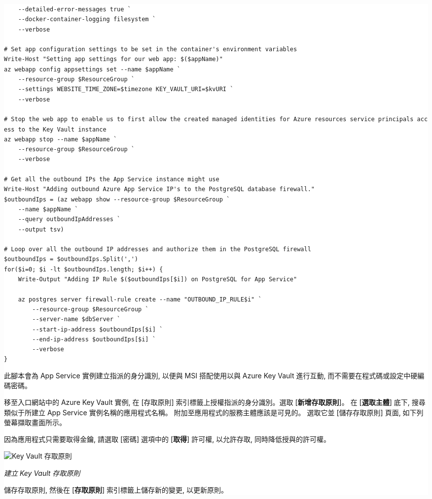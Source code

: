    ```
       --detailed-error-messages true `
       --docker-container-logging filesystem `
       --verbose

   # Set app configuration settings to be set in the container's environment variables
   Write-Host "Setting app settings for our web app: $($appName)"
   az webapp config appsettings set --name $appName `
       --resource-group $ResourceGroup `
       --settings WEBSITE_TIME_ZONE=$timezone KEY_VAULT_URI=$kvURI `
       --verbose

   # Stop the web app to enable us to first allow the created managed identities for Azure resources service principals access to the Key Vault instance
   az webapp stop --name $appName `
       --resource-group $ResourceGroup `
       --verbose

   # Get all the outbound IPs the App Service instance might use
   Write-Host "Adding outbound Azure App Service IP's to the PostgreSQL database firewall."
   $outboundIps = (az webapp show --resource-group $ResourceGroup `
       --name $appName `
       --query outboundIpAddresses `
       --output tsv)

   # Loop over all the outbound IP addresses and authorize them in the PostgreSQL firewall
   $outboundIps = $outboundIps.Split(',')
   for($i=0; $i -lt $outboundIps.length; $i++) {
       Write-Output "Adding IP Rule $($outboundIps[$i]) on PostgreSQL for App Service"

       az postgres server firewall-rule create --name "OUTBOUND_IP_RULE$i" `
           --resource-group $ResourceGroup `
           --server-name $dbServer `
           --start-ip-address $outboundIps[$i] `
           --end-ip-address $outboundIps[$i] `
           --verbose
   }

   ```

此腳本會為 App Service 實例建立指派的身分識別, 以便與 MSI 搭配使用以與 Azure Key Vault 進行互動, 而不需要在程式碼或設定中硬編碼密碼。

移至入口網站中的 Azure Key Vault 實例, 在 [存取原則] 索引標籤上授權指派的身分識別。選取 [**新增存取原則**]。 在 [**選取主體**] 底下, 搜尋類似于所建立 App Service 實例名稱的應用程式名稱。
附加至應用程式的服務主體應該是可見的。 選取它並 [儲存存取原則] 頁面, 如下列螢幕擷取畫面所示。

因為應用程式只需要取得金鑰, 請選取 [密碼] 選項中的 [**取得**] 許可權, 以允許存取, 同時降低授與的許可權。

![Key Vault 存取原則](./media/secure-web-app/kv-access-policy.png)

*建立 Key Vault 存取原則*

儲存存取原則, 然後在 [**存取原則**] 索引標籤上儲存新的變更, 以更新原則。
